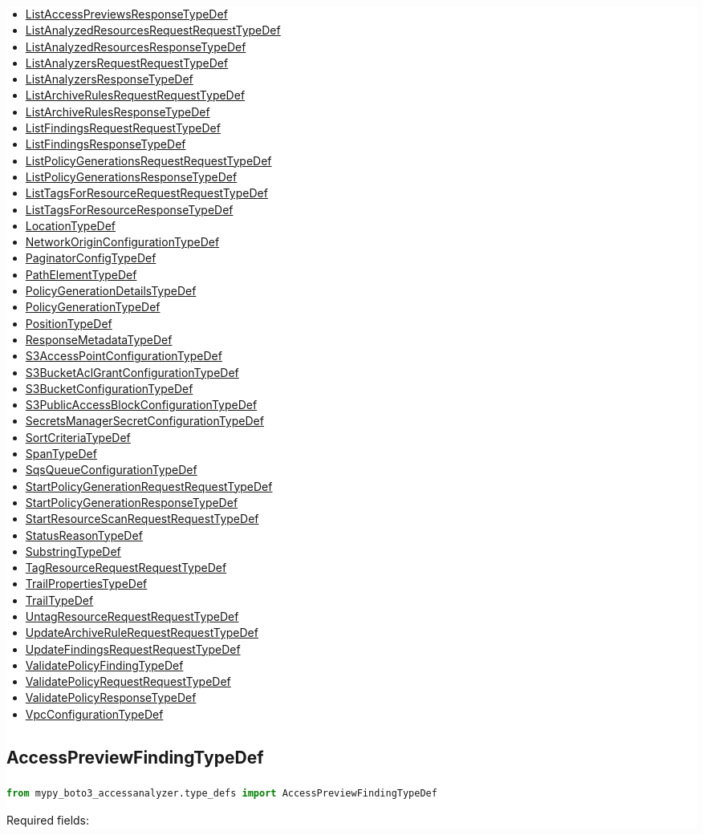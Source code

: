   - [ListAccessPreviewsResponseTypeDef](#listaccesspreviewsresponsetypedef)
  - [ListAnalyzedResourcesRequestRequestTypeDef](#listanalyzedresourcesrequestrequesttypedef)
  - [ListAnalyzedResourcesResponseTypeDef](#listanalyzedresourcesresponsetypedef)
  - [ListAnalyzersRequestRequestTypeDef](#listanalyzersrequestrequesttypedef)
  - [ListAnalyzersResponseTypeDef](#listanalyzersresponsetypedef)
  - [ListArchiveRulesRequestRequestTypeDef](#listarchiverulesrequestrequesttypedef)
  - [ListArchiveRulesResponseTypeDef](#listarchiverulesresponsetypedef)
  - [ListFindingsRequestRequestTypeDef](#listfindingsrequestrequesttypedef)
  - [ListFindingsResponseTypeDef](#listfindingsresponsetypedef)
  - [ListPolicyGenerationsRequestRequestTypeDef](#listpolicygenerationsrequestrequesttypedef)
  - [ListPolicyGenerationsResponseTypeDef](#listpolicygenerationsresponsetypedef)
  - [ListTagsForResourceRequestRequestTypeDef](#listtagsforresourcerequestrequesttypedef)
  - [ListTagsForResourceResponseTypeDef](#listtagsforresourceresponsetypedef)
  - [LocationTypeDef](#locationtypedef)
  - [NetworkOriginConfigurationTypeDef](#networkoriginconfigurationtypedef)
  - [PaginatorConfigTypeDef](#paginatorconfigtypedef)
  - [PathElementTypeDef](#pathelementtypedef)
  - [PolicyGenerationDetailsTypeDef](#policygenerationdetailstypedef)
  - [PolicyGenerationTypeDef](#policygenerationtypedef)
  - [PositionTypeDef](#positiontypedef)
  - [ResponseMetadataTypeDef](#responsemetadatatypedef)
  - [S3AccessPointConfigurationTypeDef](#s3accesspointconfigurationtypedef)
  - [S3BucketAclGrantConfigurationTypeDef](#s3bucketaclgrantconfigurationtypedef)
  - [S3BucketConfigurationTypeDef](#s3bucketconfigurationtypedef)
  - [S3PublicAccessBlockConfigurationTypeDef](#s3publicaccessblockconfigurationtypedef)
  - [SecretsManagerSecretConfigurationTypeDef](#secretsmanagersecretconfigurationtypedef)
  - [SortCriteriaTypeDef](#sortcriteriatypedef)
  - [SpanTypeDef](#spantypedef)
  - [SqsQueueConfigurationTypeDef](#sqsqueueconfigurationtypedef)
  - [StartPolicyGenerationRequestRequestTypeDef](#startpolicygenerationrequestrequesttypedef)
  - [StartPolicyGenerationResponseTypeDef](#startpolicygenerationresponsetypedef)
  - [StartResourceScanRequestRequestTypeDef](#startresourcescanrequestrequesttypedef)
  - [StatusReasonTypeDef](#statusreasontypedef)
  - [SubstringTypeDef](#substringtypedef)
  - [TagResourceRequestRequestTypeDef](#tagresourcerequestrequesttypedef)
  - [TrailPropertiesTypeDef](#trailpropertiestypedef)
  - [TrailTypeDef](#trailtypedef)
  - [UntagResourceRequestRequestTypeDef](#untagresourcerequestrequesttypedef)
  - [UpdateArchiveRuleRequestRequestTypeDef](#updatearchiverulerequestrequesttypedef)
  - [UpdateFindingsRequestRequestTypeDef](#updatefindingsrequestrequesttypedef)
  - [ValidatePolicyFindingTypeDef](#validatepolicyfindingtypedef)
  - [ValidatePolicyRequestRequestTypeDef](#validatepolicyrequestrequesttypedef)
  - [ValidatePolicyResponseTypeDef](#validatepolicyresponsetypedef)
  - [VpcConfigurationTypeDef](#vpcconfigurationtypedef)

## AccessPreviewFindingTypeDef

```python
from mypy_boto3_accessanalyzer.type_defs import AccessPreviewFindingTypeDef
```

Required fields:
